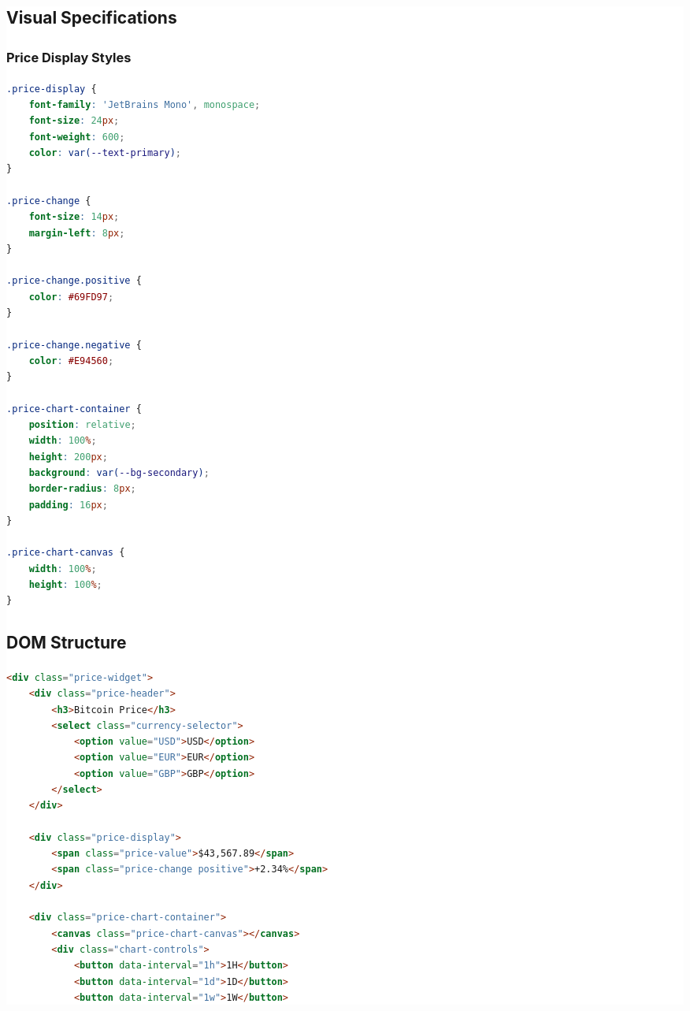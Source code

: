 ## Visual Specifications

### Price Display Styles
```css
.price-display {
    font-family: 'JetBrains Mono', monospace;
    font-size: 24px;
    font-weight: 600;
    color: var(--text-primary);
}

.price-change {
    font-size: 14px;
    margin-left: 8px;
}

.price-change.positive {
    color: #69FD97;
}

.price-change.negative {
    color: #E94560;
}

.price-chart-container {
    position: relative;
    width: 100%;
    height: 200px;
    background: var(--bg-secondary);
    border-radius: 8px;
    padding: 16px;
}

.price-chart-canvas {
    width: 100%;
    height: 100%;
}
```

## DOM Structure
```html
<div class="price-widget">
    <div class="price-header">
        <h3>Bitcoin Price</h3>
        <select class="currency-selector">
            <option value="USD">USD</option>
            <option value="EUR">EUR</option>
            <option value="GBP">GBP</option>
        </select>
    </div>
    
    <div class="price-display">
        <span class="price-value">$43,567.89</span>
        <span class="price-change positive">+2.34%</span>
    </div>
    
    <div class="price-chart-container">
        <canvas class="price-chart-canvas"></canvas>
        <div class="chart-controls">
            <button data-interval="1h">1H</button>
            <button data-interval="1d">1D</button>
            <button data-interval="1w">1W</button>
```